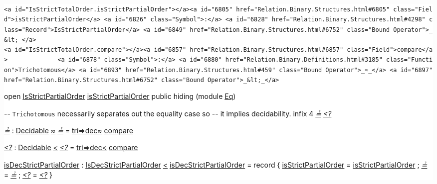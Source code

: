     <a id="IsStrictTotalOrder.isStrictPartialOrder"></a><a id="6805" href="Relation.Binary.Structures.html#6805" class="Field">isStrictPartialOrder</a> <a id="6826" class="Symbol">:</a> <a id="6828" href="Relation.Binary.Structures.html#4298" class="Record">IsStrictPartialOrder</a> <a id="6849" href="Relation.Binary.Structures.html#6752" class="Bound Operator">_&lt;_</a>
    <a id="IsStrictTotalOrder.compare"></a><a id="6857" href="Relation.Binary.Structures.html#6857" class="Field">compare</a>              <a id="6878" class="Symbol">:</a> <a id="6880" href="Relation.Binary.Definitions.html#3185" class="Function">Trichotomous</a> <a id="6893" href="Relation.Binary.Structures.html#459" class="Bound Operator">_≈_</a> <a id="6897" href="Relation.Binary.Structures.html#6752" class="Bound Operator">_&lt;_</a>

  <a id="6904" class="Keyword">open</a> <a id="6909" href="Relation.Binary.Structures.html#4298" class="Module">IsStrictPartialOrder</a> <a id="6930" href="Relation.Binary.Structures.html#6805" class="Field">isStrictPartialOrder</a> <a id="6951" class="Keyword">public</a>
    <a id="6962" class="Keyword">hiding</a> <a id="6969" class="Symbol">(</a><a id="6970" class="Keyword">module</a> <a id="6977" href="Relation.Binary.Structures.html#4526" class="Module">Eq</a><a id="6979" class="Symbol">)</a>

  <a id="6984" class="Comment">-- `Trichotomous` necessarily separates out the equality case so</a>
  <a id="7051" class="Comment">--  it implies decidability.</a>
  <a id="7082" class="Keyword">infix</a> <a id="7088" class="Number">4</a> <a id="7090" href="Relation.Binary.Structures.html#7102" class="Function Operator">_≟_</a> <a id="7094" href="Relation.Binary.Structures.html#7150" class="Function Operator">_&lt;?_</a>

  <a id="IsStrictTotalOrder._≟_"></a><a id="7102" href="Relation.Binary.Structures.html#7102" class="Function Operator">_≟_</a> <a id="7106" class="Symbol">:</a> <a id="7108" href="Relation.Binary.Definitions.html#6713" class="Function">Decidable</a> <a id="7118" href="Relation.Binary.Structures.html#459" class="Bound Operator">_≈_</a>
  <a id="7124" href="Relation.Binary.Structures.html#7102" class="Function Operator">_≟_</a> <a id="7128" class="Symbol">=</a> <a id="7130" href="Relation.Binary.Consequences.html#5056" class="Function">tri⇒dec≈</a> <a id="7139" href="Relation.Binary.Structures.html#6857" class="Field">compare</a>

  <a id="IsStrictTotalOrder._&lt;?_"></a><a id="7150" href="Relation.Binary.Structures.html#7150" class="Function Operator">_&lt;?_</a> <a id="7155" class="Symbol">:</a> <a id="7157" href="Relation.Binary.Definitions.html#6713" class="Function">Decidable</a> <a id="7167" href="Relation.Binary.Structures.html#6752" class="Bound Operator">_&lt;_</a>
  <a id="7173" href="Relation.Binary.Structures.html#7150" class="Function Operator">_&lt;?_</a> <a id="7178" class="Symbol">=</a> <a id="7180" href="Relation.Binary.Consequences.html#5240" class="Function">tri⇒dec&lt;</a> <a id="7189" href="Relation.Binary.Structures.html#6857" class="Field">compare</a>

  <a id="IsStrictTotalOrder.isDecStrictPartialOrder"></a><a id="7200" href="Relation.Binary.Structures.html#7200" class="Function">isDecStrictPartialOrder</a> <a id="7224" class="Symbol">:</a> <a id="7226" href="Relation.Binary.Structures.html#4782" class="Record">IsDecStrictPartialOrder</a> <a id="7250" href="Relation.Binary.Structures.html#6752" class="Bound Operator">_&lt;_</a>
  <a id="7256" href="Relation.Binary.Structures.html#7200" class="Function">isDecStrictPartialOrder</a> <a id="7280" class="Symbol">=</a> <a id="7282" class="Keyword">record</a>
    <a id="7293" class="Symbol">{</a> <a id="7295" href="Relation.Binary.Structures.html#4879" class="Field">isStrictPartialOrder</a> <a id="7316" class="Symbol">=</a> <a id="7318" href="Relation.Binary.Structures.html#6805" class="Field">isStrictPartialOrder</a>
    <a id="7343" class="Symbol">;</a> <a id="7345" href="Relation.Binary.Structures.html#4931" class="Field Operator">_≟_</a>                  <a id="7366" class="Symbol">=</a> <a id="7368" href="Relation.Binary.Structures.html#7102" class="Function Operator">_≟_</a>
    <a id="7376" class="Symbol">;</a> <a id="7378" href="Relation.Binary.Structures.html#4972" class="Field Operator">_&lt;?_</a>                 <a id="7399" class="Symbol">=</a> <a id="7401" href="Relation.Binary.Structures.html#7150" class="Function Operator">_&lt;?_</a>
    <a id="7410" class="Symbol">}</a>
